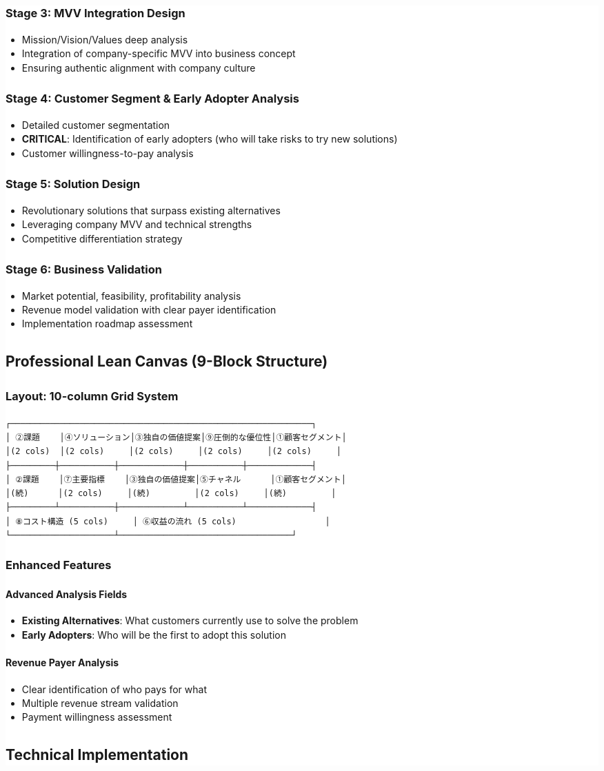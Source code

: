 ### Stage 3: MVV Integration Design  
- Mission/Vision/Values deep analysis
- Integration of company-specific MVV into business concept
- Ensuring authentic alignment with company culture

### Stage 4: Customer Segment & Early Adopter Analysis
- Detailed customer segmentation
- **CRITICAL**: Identification of early adopters (who will take risks to try new solutions)
- Customer willingness-to-pay analysis

### Stage 5: Solution Design
- Revolutionary solutions that surpass existing alternatives
- Leveraging company MVV and technical strengths
- Competitive differentiation strategy

### Stage 6: Business Validation
- Market potential, feasibility, profitability analysis
- Revenue model validation with clear payer identification
- Implementation roadmap assessment

## Professional Lean Canvas (9-Block Structure)

### Layout: 10-column Grid System

```
┌─────────────────────────────────────────────────────────────┐
│ ②課題    │④ソリューション│③独自の価値提案│⑨圧倒的な優位性│①顧客セグメント│
│(2 cols)  │(2 cols)     │(2 cols)     │(2 cols)     │(2 cols)     │
├─────────┼───────────┼─────────────┼───────────┼─────────────┤
│ ②課題    │⑦主要指標    │③独自の価値提案│⑤チャネル      │①顧客セグメント│
│(続)      │(2 cols)     │(続)         │(2 cols)     │(続)         │
├─────────┴───────────┼─────────────┴───────────┴─────────────┤
│ ⑧コスト構造 (5 cols)     │ ⑥収益の流れ (5 cols)                  │
└─────────────────────┴───────────────────────────────────┘
```

### Enhanced Features

#### Advanced Analysis Fields
- **Existing Alternatives**: What customers currently use to solve the problem
- **Early Adopters**: Who will be the first to adopt this solution

#### Revenue Payer Analysis
- Clear identification of who pays for what
- Multiple revenue stream validation
- Payment willingness assessment

## Technical Implementation

